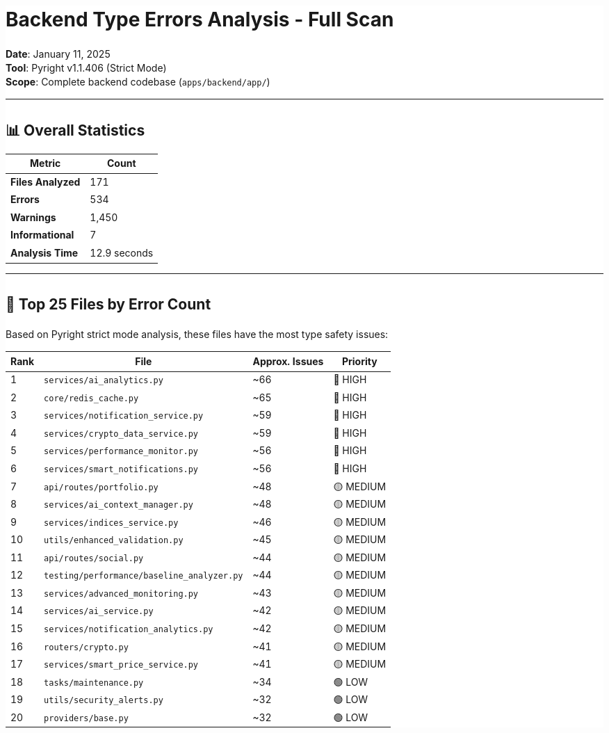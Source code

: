# Backend Type Errors Analysis - Full Scan

**Date**: January 11, 2025  
**Tool**: Pyright v1.1.406 (Strict Mode)  
**Scope**: Complete backend codebase (`apps/backend/app/`)

---

## 📊 Overall Statistics

| Metric | Count |
|--------|-------|
| **Files Analyzed** | 171 |
| **Errors** | 534 |
| **Warnings** | 1,450 |
| **Informational** | 7 |
| **Analysis Time** | 12.9 seconds |

---

## 🔴 Top 25 Files by Error Count

Based on Pyright strict mode analysis, these files have the most type safety issues:

| Rank | File | Approx. Issues | Priority |
|------|------|----------------|----------|
| 1 | `services/ai_analytics.py` | ~66 | 🔴 HIGH |
| 2 | `core/redis_cache.py` | ~65 | 🔴 HIGH |
| 3 | `services/notification_service.py` | ~59 | 🔴 HIGH |
| 4 | `services/crypto_data_service.py` | ~59 | 🔴 HIGH |
| 5 | `services/performance_monitor.py` | ~56 | 🔴 HIGH |
| 6 | `services/smart_notifications.py` | ~56 | 🔴 HIGH |
| 7 | `api/routes/portfolio.py` | ~48 | 🟡 MEDIUM |
| 8 | `services/ai_context_manager.py` | ~48 | 🟡 MEDIUM |
| 9 | `services/indices_service.py` | ~46 | 🟡 MEDIUM |
| 10 | `utils/enhanced_validation.py` | ~45 | 🟡 MEDIUM |
| 11 | `api/routes/social.py` | ~44 | 🟡 MEDIUM |
| 12 | `testing/performance/baseline_analyzer.py` | ~44 | 🟡 MEDIUM |
| 13 | `services/advanced_monitoring.py` | ~43 | 🟡 MEDIUM |
| 14 | `services/ai_service.py` | ~42 | 🟡 MEDIUM |
| 15 | `services/notification_analytics.py` | ~42 | 🟡 MEDIUM |
| 16 | `routers/crypto.py` | ~41 | 🟡 MEDIUM |
| 17 | `services/smart_price_service.py` | ~41 | 🟡 MEDIUM |
| 18 | `tasks/maintenance.py` | ~34 | 🟢 LOW |
| 19 | `utils/security_alerts.py` | ~32 | 🟢 LOW |
| 20 | `providers/base.py` | ~32 | 🟢 LOW |